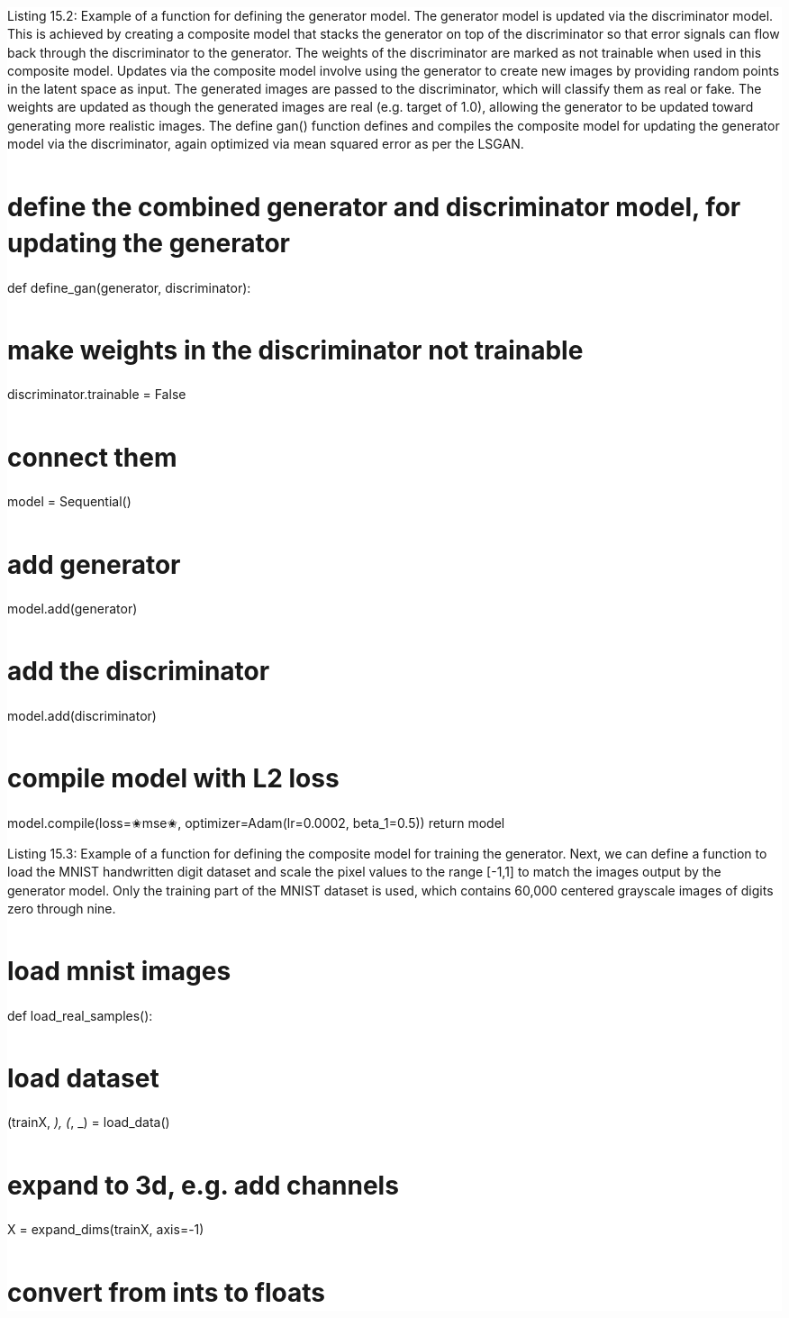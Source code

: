 Listing 15.2: Example of a function for defining the generator model.
The generator model is updated via the discriminator model. This is achieved by creating
a composite model that stacks the generator on top of the discriminator so that error signals
can flow back through the discriminator to the generator. The weights of the discriminator are
marked as not trainable when used in this composite model. Updates via the composite model
involve using the generator to create new images by providing random points in the latent space
as input. The generated images are passed to the discriminator, which will classify them as
real or fake. The weights are updated as though the generated images are real (e.g. target
of 1.0), allowing the generator to be updated toward generating more realistic images. The
define gan() function defines and compiles the composite model for updating the generator
model via the discriminator, again optimized via mean squared error as per the LSGAN.
# define the combined generator and discriminator model, for updating the generator
def define_gan(generator, discriminator):
# make weights in the discriminator not trainable
discriminator.trainable = False
# connect them
model = Sequential()
# add generator
model.add(generator)
# add the discriminator
model.add(discriminator)
# compile model with L2 loss
model.compile(loss=✬mse✬, optimizer=Adam(lr=0.0002, beta_1=0.5))
return model

Listing 15.3: Example of a function for defining the composite model for training the generator.
Next, we can define a function to load the MNIST handwritten digit dataset and scale the
pixel values to the range [-1,1] to match the images output by the generator model. Only the
training part of the MNIST dataset is used, which contains 60,000 centered grayscale images of
digits zero through nine.
# load mnist images
def load_real_samples():
# load dataset
(trainX, _), (_, _) = load_data()
# expand to 3d, e.g. add channels
X = expand_dims(trainX, axis=-1)
# convert from ints to floats
